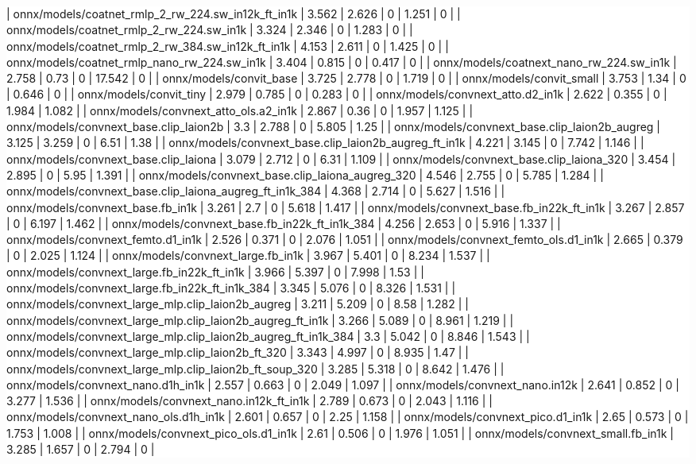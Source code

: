 | onnx/models/coatnet_rmlp_2_rw_224.sw_in12k_ft_in1k              |       3.562 |         2.626 |            0 |          1.251 |       0     |
| onnx/models/coatnet_rmlp_2_rw_224.sw_in1k                       |       3.324 |         2.346 |            0 |          1.283 |       0     |
| onnx/models/coatnet_rmlp_2_rw_384.sw_in12k_ft_in1k              |       4.153 |         2.611 |            0 |          1.425 |       0     |
| onnx/models/coatnet_rmlp_nano_rw_224.sw_in1k                    |       3.404 |         0.815 |            0 |          0.417 |       0     |
| onnx/models/coatnext_nano_rw_224.sw_in1k                        |       2.758 |         0.73  |            0 |         17.542 |       0     |
| onnx/models/convit_base                                         |       3.725 |         2.778 |            0 |          1.719 |       0     |
| onnx/models/convit_small                                        |       3.753 |         1.34  |            0 |          0.646 |       0     |
| onnx/models/convit_tiny                                         |       2.979 |         0.785 |            0 |          0.283 |       0     |
| onnx/models/convnext_atto.d2_in1k                               |       2.622 |         0.355 |            0 |          1.984 |       1.082 |
| onnx/models/convnext_atto_ols.a2_in1k                           |       2.867 |         0.36  |            0 |          1.957 |       1.125 |
| onnx/models/convnext_base.clip_laion2b                          |       3.3   |         2.788 |            0 |          5.805 |       1.25  |
| onnx/models/convnext_base.clip_laion2b_augreg                   |       3.125 |         3.259 |            0 |          6.51  |       1.38  |
| onnx/models/convnext_base.clip_laion2b_augreg_ft_in1k           |       4.221 |         3.145 |            0 |          7.742 |       1.146 |
| onnx/models/convnext_base.clip_laiona                           |       3.079 |         2.712 |            0 |          6.31  |       1.109 |
| onnx/models/convnext_base.clip_laiona_320                       |       3.454 |         2.895 |            0 |          5.95  |       1.391 |
| onnx/models/convnext_base.clip_laiona_augreg_320                |       4.546 |         2.755 |            0 |          5.785 |       1.284 |
| onnx/models/convnext_base.clip_laiona_augreg_ft_in1k_384        |       4.368 |         2.714 |            0 |          5.627 |       1.516 |
| onnx/models/convnext_base.fb_in1k                               |       3.261 |         2.7   |            0 |          5.618 |       1.417 |
| onnx/models/convnext_base.fb_in22k_ft_in1k                      |       3.267 |         2.857 |            0 |          6.197 |       1.462 |
| onnx/models/convnext_base.fb_in22k_ft_in1k_384                  |       4.256 |         2.653 |            0 |          5.916 |       1.337 |
| onnx/models/convnext_femto.d1_in1k                              |       2.526 |         0.371 |            0 |          2.076 |       1.051 |
| onnx/models/convnext_femto_ols.d1_in1k                          |       2.665 |         0.379 |            0 |          2.025 |       1.124 |
| onnx/models/convnext_large.fb_in1k                              |       3.967 |         5.401 |            0 |          8.234 |       1.537 |
| onnx/models/convnext_large.fb_in22k_ft_in1k                     |       3.966 |         5.397 |            0 |          7.998 |       1.53  |
| onnx/models/convnext_large.fb_in22k_ft_in1k_384                 |       3.345 |         5.076 |            0 |          8.326 |       1.531 |
| onnx/models/convnext_large_mlp.clip_laion2b_augreg              |       3.211 |         5.209 |            0 |          8.58  |       1.282 |
| onnx/models/convnext_large_mlp.clip_laion2b_augreg_ft_in1k      |       3.266 |         5.089 |            0 |          8.961 |       1.219 |
| onnx/models/convnext_large_mlp.clip_laion2b_augreg_ft_in1k_384  |       3.3   |         5.042 |            0 |          8.846 |       1.543 |
| onnx/models/convnext_large_mlp.clip_laion2b_ft_320              |       3.343 |         4.997 |            0 |          8.935 |       1.47  |
| onnx/models/convnext_large_mlp.clip_laion2b_ft_soup_320         |       3.285 |         5.318 |            0 |          8.642 |       1.476 |
| onnx/models/convnext_nano.d1h_in1k                              |       2.557 |         0.663 |            0 |          2.049 |       1.097 |
| onnx/models/convnext_nano.in12k                                 |       2.641 |         0.852 |            0 |          3.277 |       1.536 |
| onnx/models/convnext_nano.in12k_ft_in1k                         |       2.789 |         0.673 |            0 |          2.043 |       1.116 |
| onnx/models/convnext_nano_ols.d1h_in1k                          |       2.601 |         0.657 |            0 |          2.25  |       1.158 |
| onnx/models/convnext_pico.d1_in1k                               |       2.65  |         0.573 |            0 |          1.753 |       1.008 |
| onnx/models/convnext_pico_ols.d1_in1k                           |       2.61  |         0.506 |            0 |          1.976 |       1.051 |
| onnx/models/convnext_small.fb_in1k                              |       3.285 |         1.657 |            0 |          2.794 |       0     |